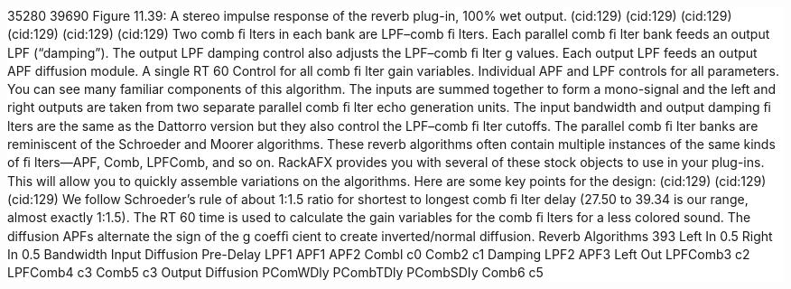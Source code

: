 35280
39690
 Figure 11.39:    A stereo impulse response of the reverb plug-in, 100% wet output.
(cid:129)
(cid:129)
(cid:129)
(cid:129)
(cid:129)
(cid:129)
   Two comb ﬁ lters in each bank are LPF–comb ﬁ lters.
   Each parallel comb ﬁ lter bank feeds an output LPF (“damping”).
   The output LPF damping control also adjusts the LPF–comb ﬁ lter  g  values.
   Each output LPF feeds an output APF diffusion module.
   A single  RT   60  Control for all comb ﬁ lter gain variables.
   Individual APF and LPF controls for all parameters.
 You can see many familiar components of this algorithm. The inputs are summed together to
form a mono-signal and the left and right outputs are taken from two separate parallel comb
ﬁ lter echo generation units. The input bandwidth and output damping ﬁ lters are the same
as the Dattorro version but they also control the LPF–comb ﬁ lter cutoffs. The parallel comb
ﬁ lter banks are reminiscent of the Schroeder and Moorer algorithms. These reverb algorithms
often contain multiple instances of the same kinds of ﬁ lters—APF, Comb, LPFComb, and so
on. RackAFX provides you with several of these stock objects to use in your plug-ins. This
will allow you to quickly assemble variations on the algorithms. Here are some key points for
the design:
(cid:129)
(cid:129)
(cid:129)
   We follow Schroeder’s rule of about 1:1.5 ratio for shortest to longest comb ﬁ lter delay
(27.50 to 39.34 is our range, almost exactly 1:1.5).
   The  RT   60  time is used to calculate the gain variables for the comb ﬁ lters for a less colored
sound.
   The diffusion APFs alternate the sign of the  g  coefﬁ cient to create inverted/normal
 diffusion.
Reverb Algorithms  393
Left  In
0.5
Right  In
0.5
Bandwidth
Input  Diffusion
Pre-Delay
LPF1
APF1
APF2
Combl
c0
Comb2
c1
Damping
LPF2
APF3
Left  Out
LPFComb3
c2
LPFComb4
c3
Comb5
c3
Output  Diffusion
PComWDly
PCombTDly
PCombSDIy
Comb6
c5